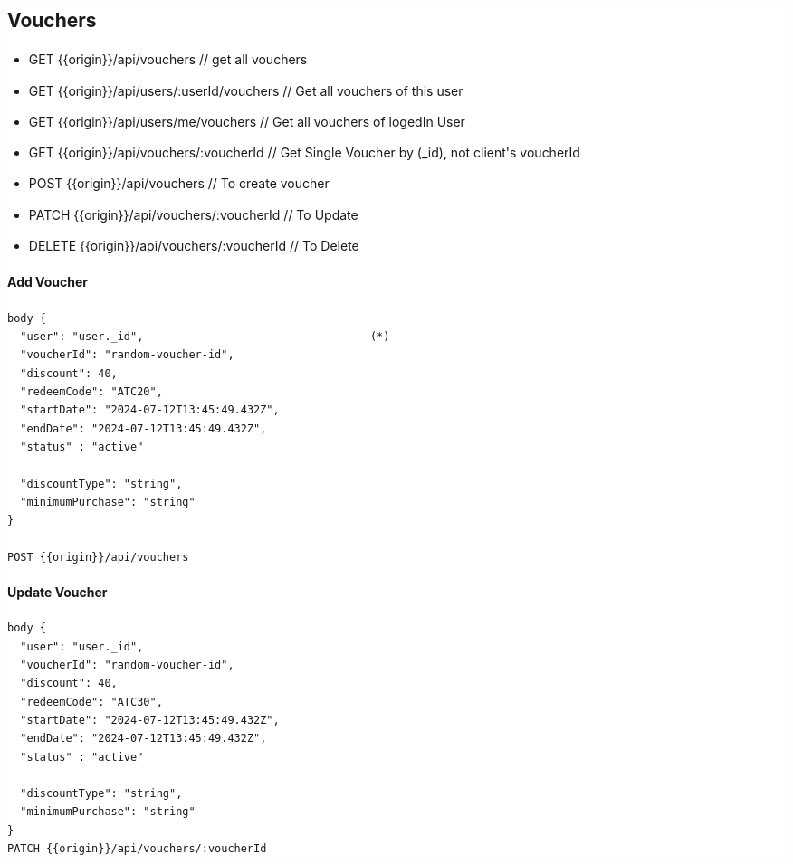 



## Vouchers
- GET {{origin}}/api/vouchers 		        // get all vouchers
- GET {{origin}}/api/users/:userId/vouchers     // Get all vouchers of this user
- GET {{origin}}/api/users/me/vouchers          // Get all vouchers of logedIn User
- GET {{origin}}/api/vouchers/:voucherId        // Get Single Voucher by (_id), not client's voucherId

- POST {{origin}}/api/vouchers                  // To create voucher
- PATCH {{origin}}/api/vouchers/:voucherId      // To Update 
- DELETE {{origin}}/api/vouchers/:voucherId     // To Delete


#### Add Voucher
```
body {
  "user": "user._id",                                   (*)
  "voucherId": "random-voucher-id",
  "discount": 40,
  "redeemCode": "ATC20",
  "startDate": "2024-07-12T13:45:49.432Z",
  "endDate": "2024-07-12T13:45:49.432Z",
  "status" : "active"

  "discountType": "string",
  "minimumPurchase": "string"
}

POST {{origin}}/api/vouchers
```




#### Update Voucher
```
body {
  "user": "user._id",
  "voucherId": "random-voucher-id",
  "discount": 40,
  "redeemCode": "ATC30",
  "startDate": "2024-07-12T13:45:49.432Z",
  "endDate": "2024-07-12T13:45:49.432Z",
  "status" : "active"

  "discountType": "string",
  "minimumPurchase": "string"
}
PATCH {{origin}}/api/vouchers/:voucherId
```


